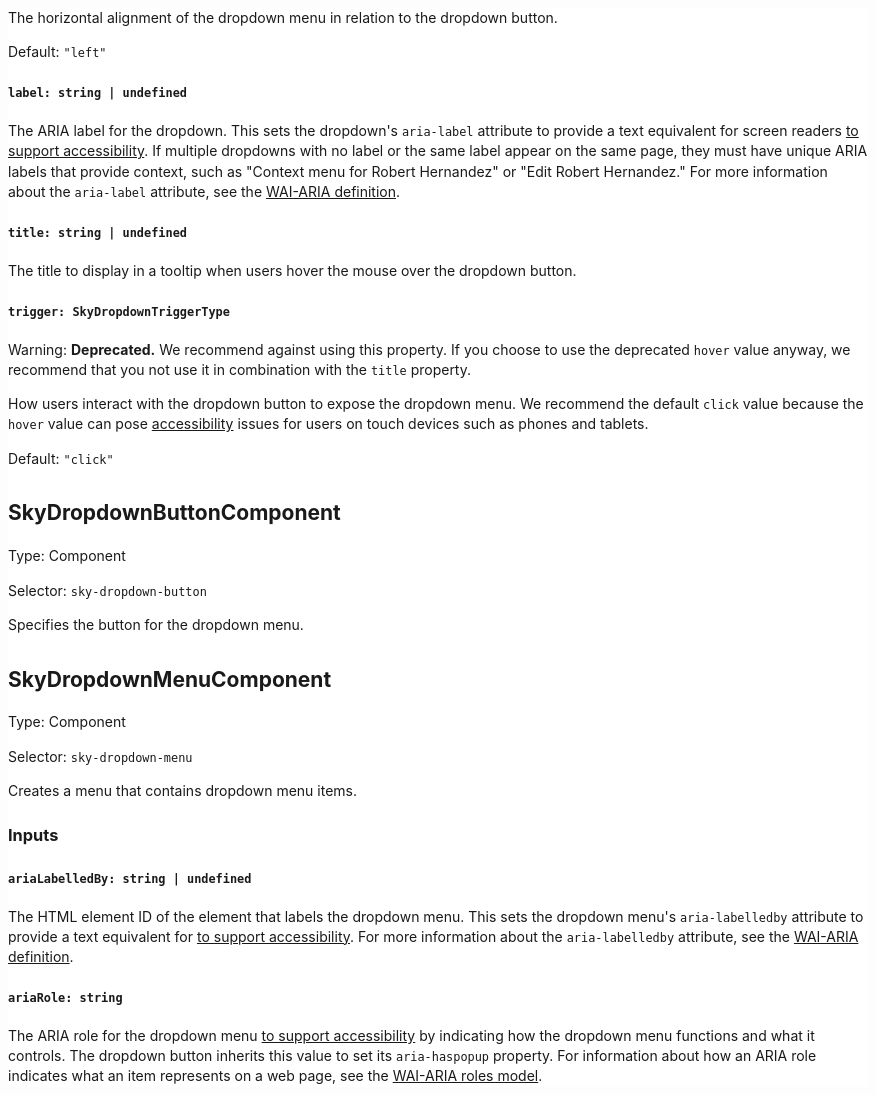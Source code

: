 The horizontal alignment of the dropdown menu in relation to the dropdown button.

Default: `"left"`

#### `label: string | undefined`

The ARIA label for the dropdown. This sets the dropdown's `aria-label` attribute to provide a text equivalent for screen readers [to support accessibility](/skyux/learn/accessibility.md). If multiple dropdowns with no label or the same label appear on the same page, they must have unique ARIA labels that provide context, such as "Context menu for Robert Hernandez" or "Edit Robert Hernandez." For more information about the `aria-label` attribute, see the [WAI-ARIA definition](https://www.w3.org/TR/wai-aria/#aria-label).

#### `title: string | undefined`

The title to display in a tooltip when users hover the mouse over the dropdown button.

#### `trigger: SkyDropdownTriggerType`

Warning: **Deprecated.** We recommend against using this property. If you choose to use the deprecated `hover` value anyway, we recommend that you not use it in combination with the `title` property.

How users interact with the dropdown button to expose the dropdown menu. We recommend the default `click` value because the `hover` value can pose [accessibility](/skyux/learn/accessibility.md) issues for users on touch devices such as phones and tablets.

Default: `"click"`

 SkyDropdownButtonComponent
---------------------------

Type: Component

Selector: `sky-dropdown-button`

Specifies the button for the dropdown menu.

 SkyDropdownMenuComponent
-------------------------

Type: Component

Selector: `sky-dropdown-menu`

Creates a menu that contains dropdown menu items.

### Inputs

#### `ariaLabelledBy: string | undefined`

The HTML element ID of the element that labels the dropdown menu. This sets the dropdown menu's `aria-labelledby` attribute to provide a text equivalent for [to support accessibility](/skyux/learn/accessibility.md). For more information about the `aria-labelledby` attribute, see the [WAI-ARIA definition](https://www.w3.org/TR/wai-aria/#aria-labelledby).

#### `ariaRole: string`

The ARIA role for the dropdown menu [to support accessibility](/skyux/learn/accessibility.md) by indicating how the dropdown menu functions and what it controls. The dropdown button inherits this value to set its `aria-haspopup` property. For information about how an ARIA role indicates what an item represents on a web page, see the [WAI-ARIA roles model](https://www.w3.org/WAI/PF/aria/#roles).
